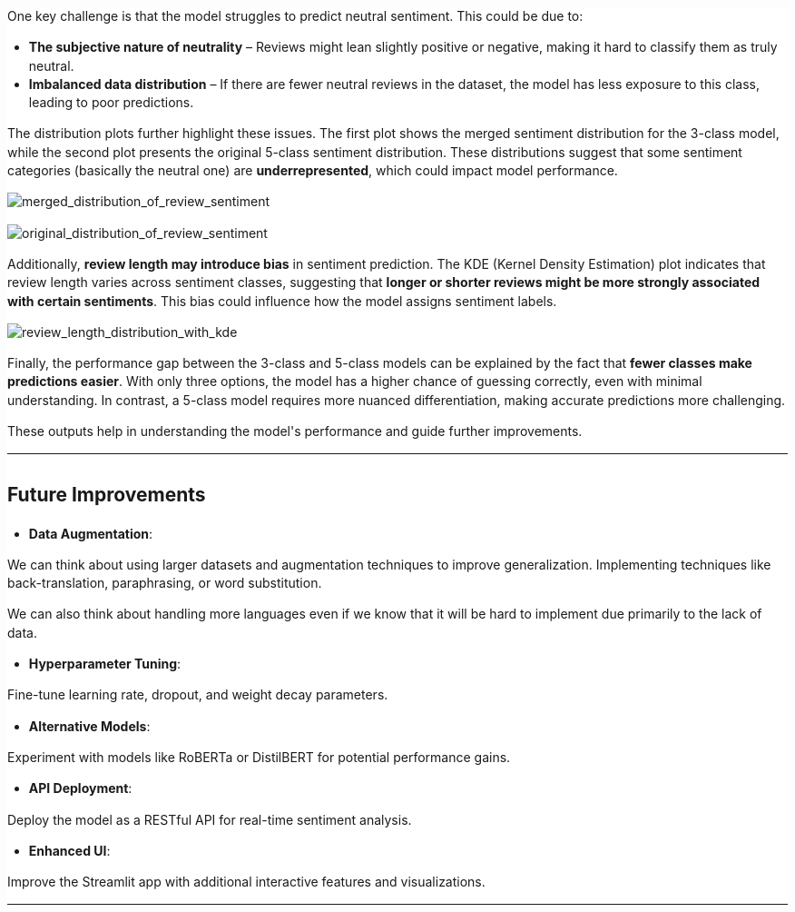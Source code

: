 One key challenge is that the model struggles to predict neutral sentiment. This could be due to:

- **The subjective nature of neutrality** – Reviews might lean slightly positive or negative, making it hard to classify them as truly neutral.
- **Imbalanced data distribution** – If there are fewer neutral reviews in the dataset, the model has less exposure to this class, leading to poor predictions.

The distribution plots further highlight these issues. The first plot shows the merged sentiment distribution for the 3-class model, while the second plot presents the original 5-class sentiment distribution. These distributions suggest that some sentiment categories (basically the neutral one) are **underrepresented**, which could impact model performance.

![merged_distribution_of_review_sentiment](https://github.com/user-attachments/assets/5812a3ad-255b-45c5-a21e-807a486992a3)

![original_distribution_of_review_sentiment](https://github.com/user-attachments/assets/2c2ab198-e2bf-4f7d-9bc3-f5179a22c629)

Additionally, **review length may introduce bias** in sentiment prediction. The KDE (Kernel Density Estimation) plot indicates that review length varies across sentiment classes, suggesting that **longer or shorter reviews might be more strongly associated with certain sentiments**. This bias could influence how the model assigns sentiment labels.

![review_length_distribution_with_kde](https://github.com/user-attachments/assets/89fd22c9-8608-4de9-907a-9736f92400ad)

Finally, the performance gap between the 3-class and 5-class models can be explained by the fact that **fewer classes make predictions easier**. With only three options, the model has a higher chance of guessing correctly, even with minimal understanding. In contrast, a 5-class model requires more nuanced differentiation, making accurate predictions more challenging.

These outputs help in understanding the model's performance and guide further improvements.

---

## Future Improvements

- **Data Augmentation**: 

We can think about using larger datasets and augmentation techniques to improve generalization. Implementing techniques like back-translation, paraphrasing, or word substitution. 

We can also think about handling more languages even if we know that it will be hard to implement due primarily to the lack of data.

- **Hyperparameter Tuning**:

Fine-tune learning rate, dropout, and weight decay parameters.

- **Alternative Models**:

Experiment with models like RoBERTa or DistilBERT for potential performance gains.

- **API Deployment**:

Deploy the model as a RESTful API for real-time sentiment analysis.

- **Enhanced UI**:

Improve the Streamlit app with additional interactive features and visualizations.

---